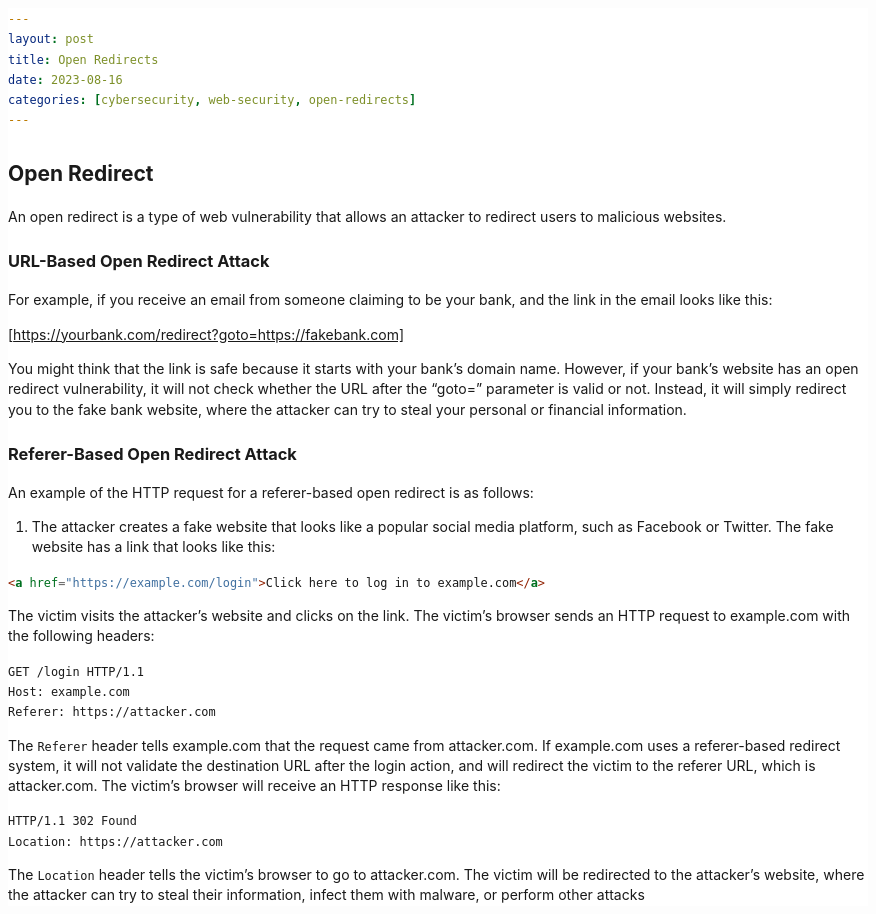 ```yaml
---
layout: post
title: Open Redirects 
date: 2023-08-16
categories: [cybersecurity, web-security, open-redirects]
---
```

## Open Redirect

An open redirect is a type of web vulnerability that allows an attacker  to redirect users to malicious websites. 

### URL-Based Open Redirect Attack

For example, if you receive an email from someone claiming to be your bank, and the link in the email looks like this:

[https://yourbank.com/redirect?goto=https://fakebank.com]


You might think that the link is safe because it starts with your bank’s domain name. However, if your bank’s website has an open redirect vulnerability, it will not check whether the URL after the “goto=” parameter is valid or not. Instead, it will simply redirect you to the fake bank website, where the attacker can try to steal your personal or financial information.



### Referer-Based Open Redirect Attack

An example of the HTTP request for a referer-based open redirect is as follows:

1. The attacker creates a fake website that looks like a popular social media platform, such as Facebook or Twitter. The fake website has a link that looks like this:
```html
<a href="https://example.com/login">Click here to log in to example.com</a>
```
The victim visits the attacker’s website and clicks on the link. The victim’s browser sends an HTTP request to example.com with the following headers:
```http
GET /login HTTP/1.1
Host: example.com
Referer: https://attacker.com
```
The `Referer` header tells example.com that the request came from attacker.com. If example.com uses a referer-based redirect system, it will not validate the destination URL after the login action, and will redirect the victim to the referer URL, which is attacker.com. The victim’s browser will receive an HTTP response like this:
```http
HTTP/1.1 302 Found
Location: https://attacker.com
```
The `Location` header tells the victim’s browser to go to attacker.com. The victim will be redirected to the attacker’s website, where the attacker can try to steal their information, infect them with malware, or perform other attacks
